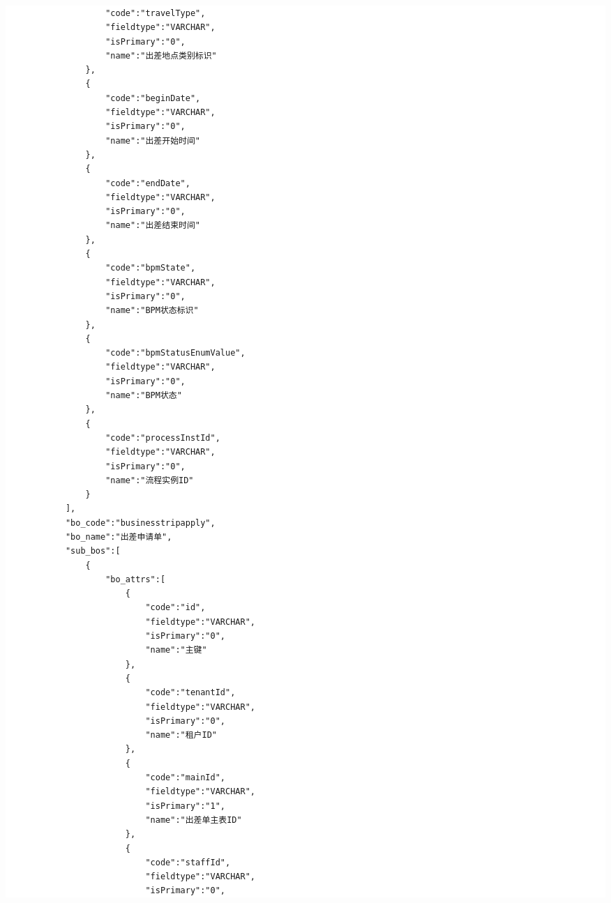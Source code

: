 ```
					"code":"travelType",
					"fieldtype":"VARCHAR",
					"isPrimary":"0",
					"name":"出差地点类别标识"
				},
				{
					"code":"beginDate",
					"fieldtype":"VARCHAR",
					"isPrimary":"0",
					"name":"出差开始时间"
				},
				{
					"code":"endDate",
					"fieldtype":"VARCHAR",
					"isPrimary":"0",
					"name":"出差结束时间"
				},
				{
					"code":"bpmState",
					"fieldtype":"VARCHAR",
					"isPrimary":"0",
					"name":"BPM状态标识"
				},
				{
					"code":"bpmStatusEnumValue",
					"fieldtype":"VARCHAR",
					"isPrimary":"0",
					"name":"BPM状态"
				},
				{
					"code":"processInstId",
					"fieldtype":"VARCHAR",
					"isPrimary":"0",
					"name":"流程实例ID"
				}
			],
			"bo_code":"businesstripapply",
			"bo_name":"出差申请单",
			"sub_bos":[
				{
					"bo_attrs":[
						{
							"code":"id",
							"fieldtype":"VARCHAR",
							"isPrimary":"0",
							"name":"主键"
						},
						{
							"code":"tenantId",
							"fieldtype":"VARCHAR",
							"isPrimary":"0",
							"name":"租户ID"
						},
						{
							"code":"mainId",
							"fieldtype":"VARCHAR",
							"isPrimary":"1",
							"name":"出差单主表ID"
						},
						{
							"code":"staffId",
							"fieldtype":"VARCHAR",
							"isPrimary":"0",
```